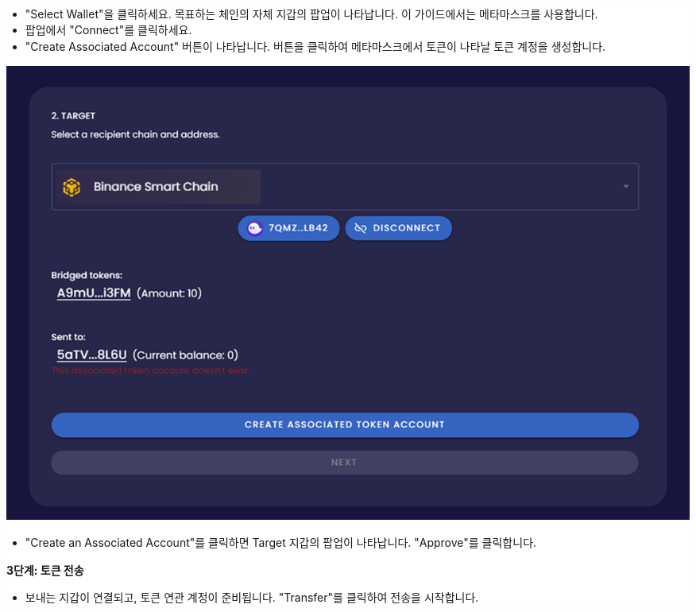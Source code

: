 - "Select Wallet"을 클릭하세요. 목표하는 체인의 자체 지갑의 팝업이 나타납니다. 이 가이드에서는 메타마스크를 사용합니다.
- 팝업에서 "Connect"를 클릭하세요.
- "Create Associated Account" 버튼이 나타납니다. 버튼을 클릭하여 메타마스크에서 토큰이 나타날 토큰 계정을 생성합니다.

![](token-15.png)

- "Create an Associated Account"를 클릭하면 Target 지갑의 팝업이 나타납니다. "Approve"를 클릭합니다.

**3단계: 토큰 전송**

- 보내는 지갑이 연결되고, 토큰 연관 계정이 준비됩니다. "Transfer"를 클릭하여 전송을 시작합니다.
